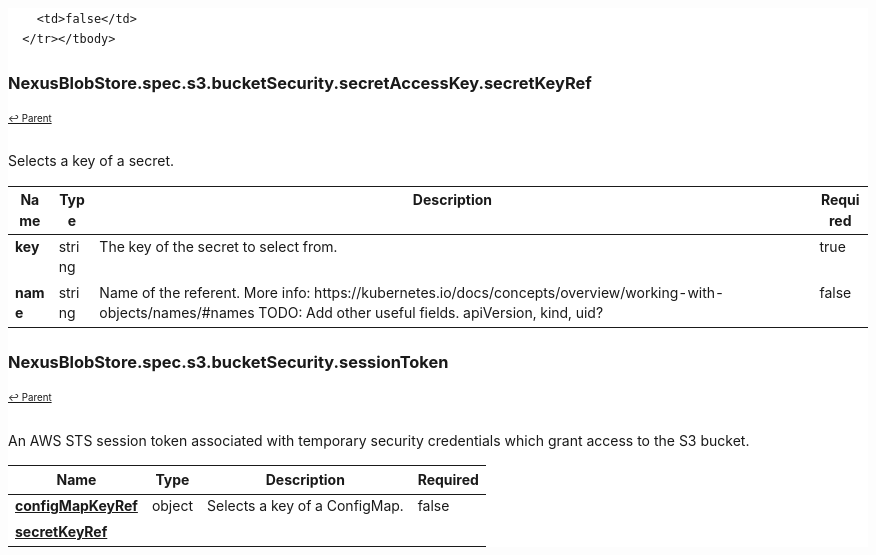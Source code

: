         <td>false</td>
      </tr></tbody>
</table>

### NexusBlobStore.spec.s3.bucketSecurity.secretAccessKey.secretKeyRef

<sup><sup>[↩ Parent](#nexusblobstorespecs3bucketsecuritysecretaccesskey)</sup></sup>

Selects a key of a secret.

<table>
    <thead>
        <tr>
            <th>Name</th>
            <th>Type</th>
            <th>Description</th>
            <th>Required</th>
        </tr>
    </thead>
    <tbody><tr>
        <td><b>key</b></td>
        <td>string</td>
        <td>
          The key of the secret to select from.<br/>
        </td>
        <td>true</td>
      </tr><tr>
        <td><b>name</b></td>
        <td>string</td>
        <td>
          Name of the referent.
          More info: https://kubernetes.io/docs/concepts/overview/working-with-objects/names/#names
          TODO: Add other useful fields. apiVersion, kind, uid?<br/>
        </td>
        <td>false</td>
      </tr></tbody>
</table>

### NexusBlobStore.spec.s3.bucketSecurity.sessionToken

<sup><sup>[↩ Parent](#nexusblobstorespecs3bucketsecurity)</sup></sup>

An AWS STS session token associated with temporary security credentials which grant access to the S3 bucket.

<table>
    <thead>
        <tr>
            <th>Name</th>
            <th>Type</th>
            <th>Description</th>
            <th>Required</th>
        </tr>
    </thead>
    <tbody><tr>
        <td><b><a href="#nexusblobstorespecs3bucketsecuritysessiontokenconfigmapkeyref">configMapKeyRef</a></b></td>
        <td>object</td>
        <td>
          Selects a key of a ConfigMap.<br/>
        </td>
        <td>false</td>
      </tr><tr>
        <td><b><a href="#nexusblobstorespecs3bucketsecuritysessiontokensecretkeyref">secretKeyRef</a></b></td>